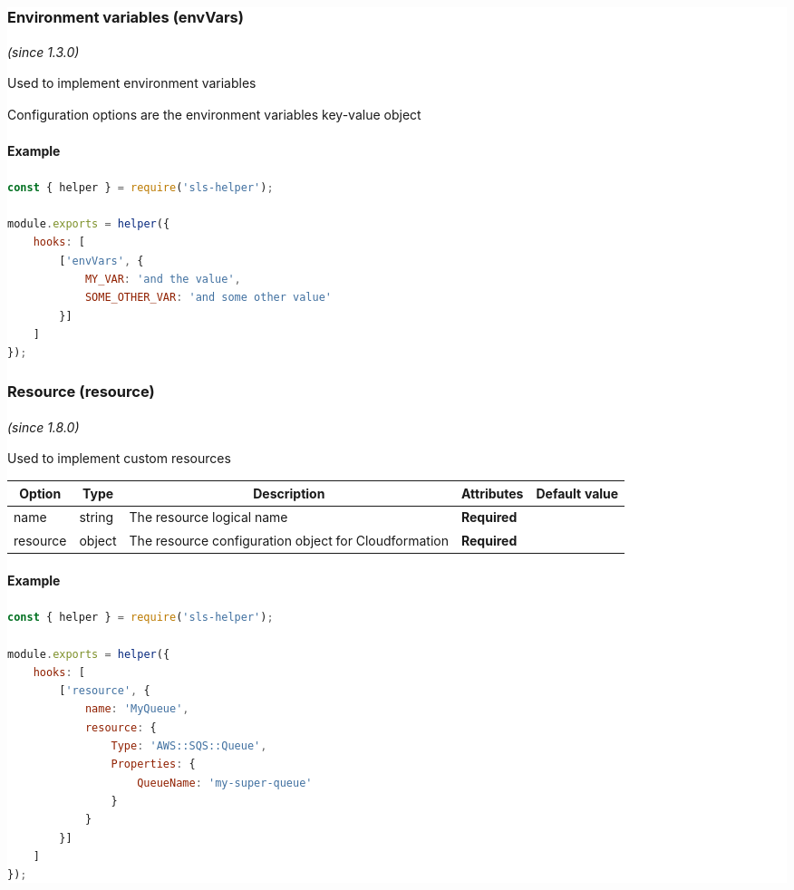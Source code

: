 ### Environment variables (envVars)

_(since 1.3.0)_

Used to implement environment variables

Configuration options are the environment variables key-value object

#### Example

```js
const { helper } = require('sls-helper');

module.exports = helper({
	hooks: [
		['envVars', {
			MY_VAR: 'and the value',
			SOME_OTHER_VAR: 'and some other value'
		}]
	]
});
```

### Resource (resource)

_(since 1.8.0)_

Used to implement custom resources

| Option | Type | Description | Attributes | Default value |
|--------|------|-------------|------------|---------------|
| name | string | The resource logical name | **Required** | |
| resource | object | The resource configuration object for Cloudformation | **Required** | |

#### Example

```js
const { helper } = require('sls-helper');

module.exports = helper({
	hooks: [
		['resource', {
			name: 'MyQueue',
			resource: {
				Type: 'AWS::SQS::Queue',
				Properties: {
					QueueName: 'my-super-queue'
				}
			}
		}]
	]
});
```
